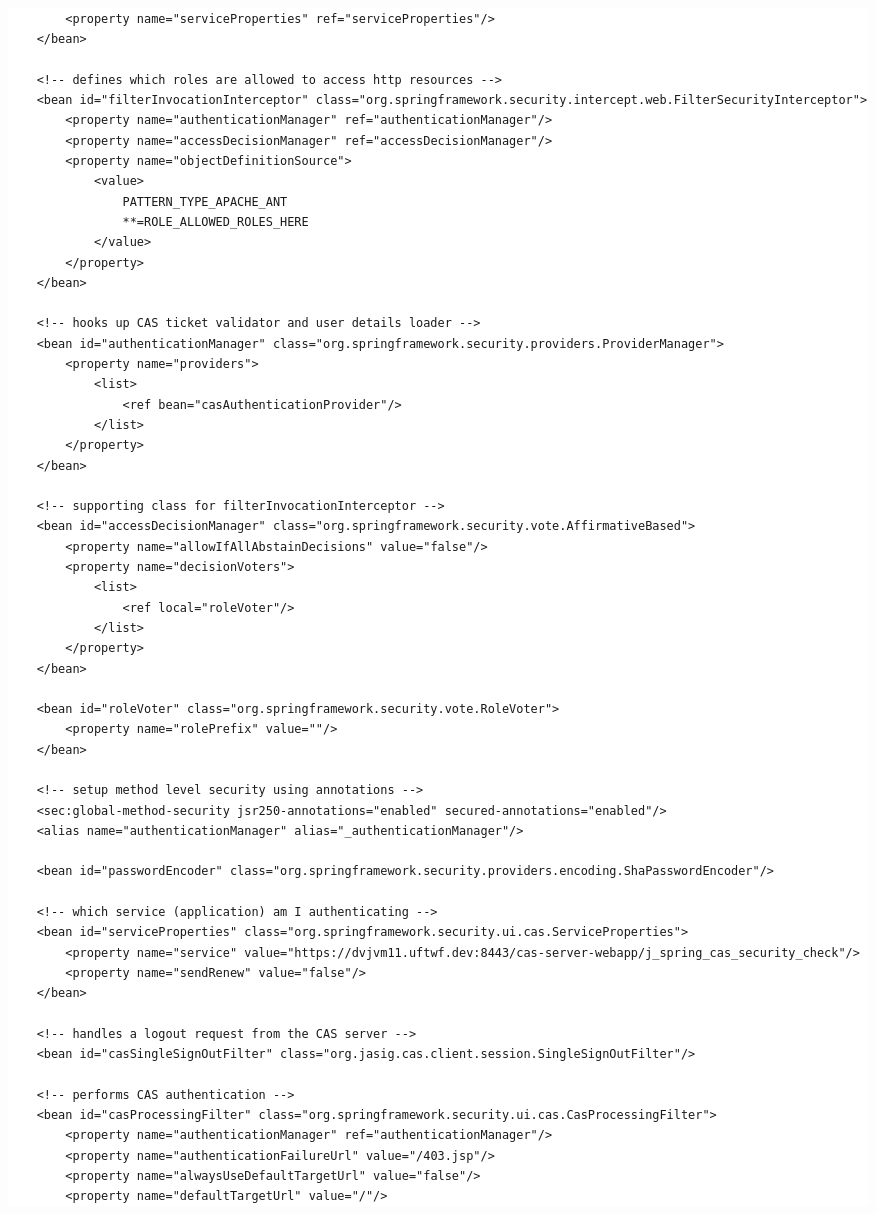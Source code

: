 ```
        <property name="serviceProperties" ref="serviceProperties"/>
    </bean>

    <!-- defines which roles are allowed to access http resources -->
    <bean id="filterInvocationInterceptor" class="org.springframework.security.intercept.web.FilterSecurityInterceptor">
        <property name="authenticationManager" ref="authenticationManager"/>
        <property name="accessDecisionManager" ref="accessDecisionManager"/>
        <property name="objectDefinitionSource">
            <value>
                PATTERN_TYPE_APACHE_ANT
                **=ROLE_ALLOWED_ROLES_HERE
            </value>
        </property>
    </bean>

    <!-- hooks up CAS ticket validator and user details loader -->
    <bean id="authenticationManager" class="org.springframework.security.providers.ProviderManager">
        <property name="providers">
            <list>
                <ref bean="casAuthenticationProvider"/>
            </list>
        </property>
    </bean>

    <!-- supporting class for filterInvocationInterceptor -->
    <bean id="accessDecisionManager" class="org.springframework.security.vote.AffirmativeBased">
        <property name="allowIfAllAbstainDecisions" value="false"/>
        <property name="decisionVoters">
            <list>
                <ref local="roleVoter"/>
            </list>
        </property>
    </bean>

    <bean id="roleVoter" class="org.springframework.security.vote.RoleVoter">
        <property name="rolePrefix" value=""/>
    </bean>

    <!-- setup method level security using annotations -->
    <sec:global-method-security jsr250-annotations="enabled" secured-annotations="enabled"/>
    <alias name="authenticationManager" alias="_authenticationManager"/>

    <bean id="passwordEncoder" class="org.springframework.security.providers.encoding.ShaPasswordEncoder"/>

    <!-- which service (application) am I authenticating -->
    <bean id="serviceProperties" class="org.springframework.security.ui.cas.ServiceProperties">
        <property name="service" value="https://dvjvm11.uftwf.dev:8443/cas-server-webapp/j_spring_cas_security_check"/>
        <property name="sendRenew" value="false"/>
    </bean>

    <!-- handles a logout request from the CAS server -->
    <bean id="casSingleSignOutFilter" class="org.jasig.cas.client.session.SingleSignOutFilter"/>

    <!-- performs CAS authentication -->
    <bean id="casProcessingFilter" class="org.springframework.security.ui.cas.CasProcessingFilter">
        <property name="authenticationManager" ref="authenticationManager"/>
        <property name="authenticationFailureUrl" value="/403.jsp"/>
        <property name="alwaysUseDefaultTargetUrl" value="false"/>
        <property name="defaultTargetUrl" value="/"/>
```